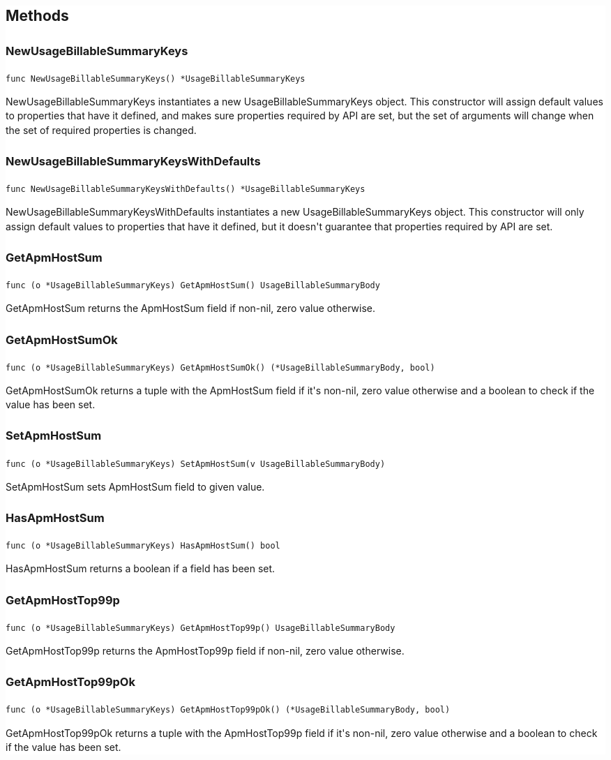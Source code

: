 ## Methods

### NewUsageBillableSummaryKeys

`func NewUsageBillableSummaryKeys() *UsageBillableSummaryKeys`

NewUsageBillableSummaryKeys instantiates a new UsageBillableSummaryKeys object.
This constructor will assign default values to properties that have it defined,
and makes sure properties required by API are set, but the set of arguments
will change when the set of required properties is changed.

### NewUsageBillableSummaryKeysWithDefaults

`func NewUsageBillableSummaryKeysWithDefaults() *UsageBillableSummaryKeys`

NewUsageBillableSummaryKeysWithDefaults instantiates a new UsageBillableSummaryKeys object.
This constructor will only assign default values to properties that have it defined,
but it doesn't guarantee that properties required by API are set.

### GetApmHostSum

`func (o *UsageBillableSummaryKeys) GetApmHostSum() UsageBillableSummaryBody`

GetApmHostSum returns the ApmHostSum field if non-nil, zero value otherwise.

### GetApmHostSumOk

`func (o *UsageBillableSummaryKeys) GetApmHostSumOk() (*UsageBillableSummaryBody, bool)`

GetApmHostSumOk returns a tuple with the ApmHostSum field if it's non-nil, zero value otherwise
and a boolean to check if the value has been set.

### SetApmHostSum

`func (o *UsageBillableSummaryKeys) SetApmHostSum(v UsageBillableSummaryBody)`

SetApmHostSum sets ApmHostSum field to given value.

### HasApmHostSum

`func (o *UsageBillableSummaryKeys) HasApmHostSum() bool`

HasApmHostSum returns a boolean if a field has been set.

### GetApmHostTop99p

`func (o *UsageBillableSummaryKeys) GetApmHostTop99p() UsageBillableSummaryBody`

GetApmHostTop99p returns the ApmHostTop99p field if non-nil, zero value otherwise.

### GetApmHostTop99pOk

`func (o *UsageBillableSummaryKeys) GetApmHostTop99pOk() (*UsageBillableSummaryBody, bool)`

GetApmHostTop99pOk returns a tuple with the ApmHostTop99p field if it's non-nil, zero value otherwise
and a boolean to check if the value has been set.
